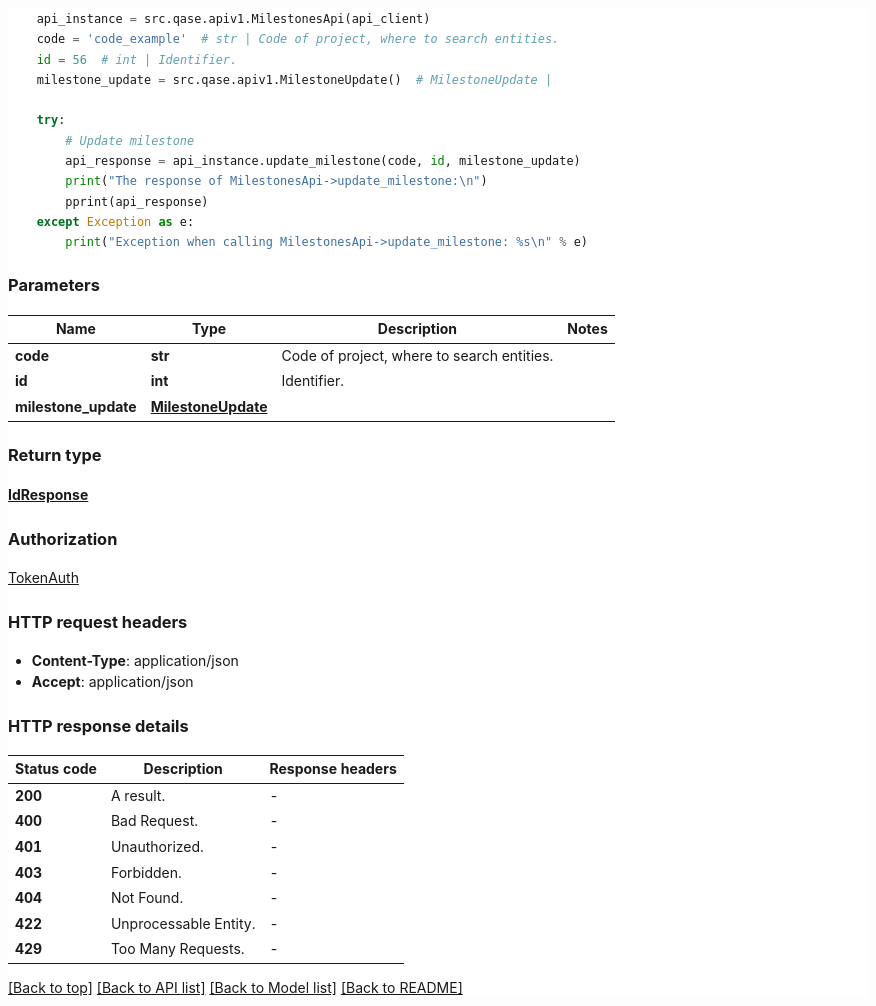 ```python
    api_instance = src.qase.apiv1.MilestonesApi(api_client)
    code = 'code_example'  # str | Code of project, where to search entities.
    id = 56  # int | Identifier.
    milestone_update = src.qase.apiv1.MilestoneUpdate()  # MilestoneUpdate | 

    try:
        # Update milestone
        api_response = api_instance.update_milestone(code, id, milestone_update)
        print("The response of MilestonesApi->update_milestone:\n")
        pprint(api_response)
    except Exception as e:
        print("Exception when calling MilestonesApi->update_milestone: %s\n" % e)
```



### Parameters


Name | Type | Description  | Notes
------------- | ------------- | ------------- | -------------
 **code** | **str**| Code of project, where to search entities. | 
 **id** | **int**| Identifier. | 
 **milestone_update** | [**MilestoneUpdate**](MilestoneUpdate.md)|  | 

### Return type

[**IdResponse**](IdResponse.md)

### Authorization

[TokenAuth](../README.md#TokenAuth)

### HTTP request headers

 - **Content-Type**: application/json
 - **Accept**: application/json

### HTTP response details

| Status code | Description | Response headers |
|-------------|-------------|------------------|
**200** | A result. |  -  |
**400** | Bad Request. |  -  |
**401** | Unauthorized. |  -  |
**403** | Forbidden. |  -  |
**404** | Not Found. |  -  |
**422** | Unprocessable Entity. |  -  |
**429** | Too Many Requests. |  -  |

[[Back to top]](#) [[Back to API list]](../README.md#documentation-for-api-endpoints) [[Back to Model list]](../README.md#documentation-for-models) [[Back to README]](../README.md)

